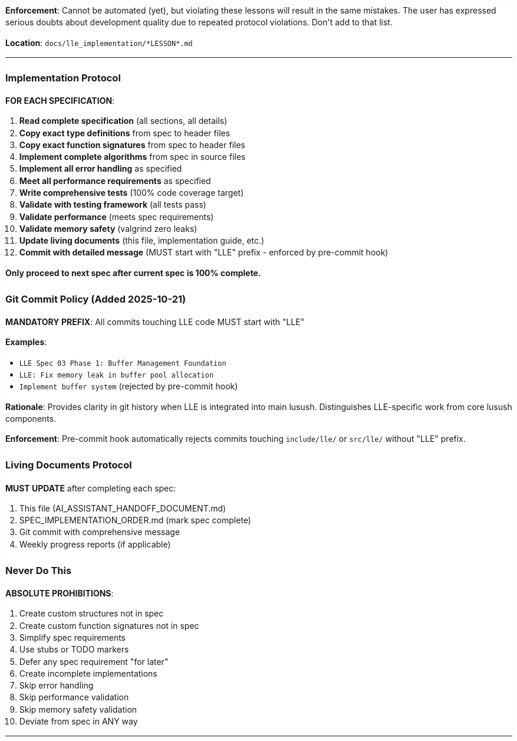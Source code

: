 **Enforcement**: Cannot be automated (yet), but violating these lessons will result in the same mistakes. The user has expressed serious doubts about development quality due to repeated protocol violations. Don't add to that list.

**Location**: `docs/lle_implementation/*LESSON*.md`

---

### Implementation Protocol

**FOR EACH SPECIFICATION**:

1. **Read complete specification** (all sections, all details)
2. **Copy exact type definitions** from spec to header files
3. **Copy exact function signatures** from spec to header files
4. **Implement complete algorithms** from spec in source files
5. **Implement all error handling** as specified
6. **Meet all performance requirements** as specified
7. **Write comprehensive tests** (100% code coverage target)
8. **Validate with testing framework** (all tests pass)
9. **Validate performance** (meets spec requirements)
10. **Validate memory safety** (valgrind zero leaks)
11. **Update living documents** (this file, implementation guide, etc.)
12. **Commit with detailed message** (MUST start with "LLE" prefix - enforced by pre-commit hook)

**Only proceed to next spec after current spec is 100% complete.**

### Git Commit Policy (Added 2025-10-21)

**MANDATORY PREFIX**: All commits touching LLE code MUST start with "LLE"

**Examples**:
-  `LLE Spec 03 Phase 1: Buffer Management Foundation`
-  `LLE: Fix memory leak in buffer pool allocation`
-  `Implement buffer system` (rejected by pre-commit hook)

**Rationale**: Provides clarity in git history when LLE is integrated into main lusush. Distinguishes LLE-specific work from core lusush components.

**Enforcement**: Pre-commit hook automatically rejects commits touching `include/lle/` or `src/lle/` without "LLE" prefix.

### Living Documents Protocol

**MUST UPDATE** after completing each spec:
1. This file (AI_ASSISTANT_HANDOFF_DOCUMENT.md)
2. SPEC_IMPLEMENTATION_ORDER.md (mark spec complete)
3. Git commit with comprehensive message
4. Weekly progress reports (if applicable)

### Never Do This

**ABSOLUTE PROHIBITIONS**:
1.  Create custom structures not in spec
2.  Create custom function signatures not in spec
3.  Simplify spec requirements
4.  Use stubs or TODO markers
5.  Defer any spec requirement "for later"
6.  Create incomplete implementations
7.  Skip error handling
8.  Skip performance validation
9.  Skip memory safety validation
10.  Deviate from spec in ANY way

---